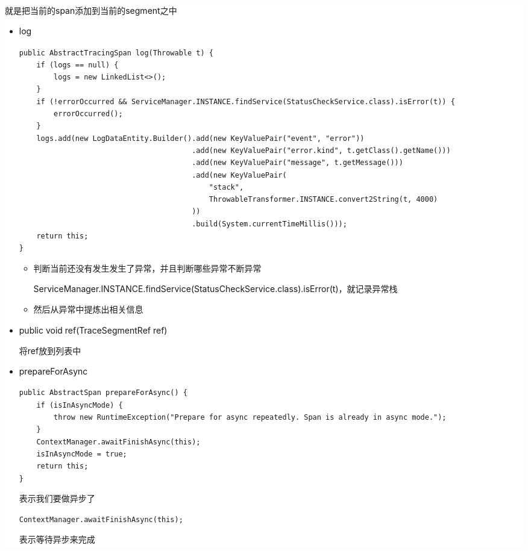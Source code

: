   就是把当前的span添加到当前的segment之中

* log

  ```
  public AbstractTracingSpan log(Throwable t) {
      if (logs == null) {
          logs = new LinkedList<>();
      }
      if (!errorOccurred && ServiceManager.INSTANCE.findService(StatusCheckService.class).isError(t)) {
          errorOccurred();
      }
      logs.add(new LogDataEntity.Builder().add(new KeyValuePair("event", "error"))
                                          .add(new KeyValuePair("error.kind", t.getClass().getName()))
                                          .add(new KeyValuePair("message", t.getMessage()))
                                          .add(new KeyValuePair(
                                              "stack",
                                              ThrowableTransformer.INSTANCE.convert2String(t, 4000)
                                          ))
                                          .build(System.currentTimeMillis()));
      return this;
  }
  ```

  * 判断当前还没有发生发生了异常，并且判断哪些异常不断异常

    ServiceManager.INSTANCE.findService(StatusCheckService.class).isError(t)，就记录异常栈

  * 然后从异常中提炼出相关信息

* public void ref(TraceSegmentRef ref)

  将ref放到列表中

* prepareForAsync

  ```
  public AbstractSpan prepareForAsync() {
      if (isInAsyncMode) {
          throw new RuntimeException("Prepare for async repeatedly. Span is already in async mode.");
      }
      ContextManager.awaitFinishAsync(this);
      isInAsyncMode = true;
      return this;
  }
  ```

  表示我们要做异步了

  ```
  ContextManager.awaitFinishAsync(this);
  ```

  表示等待异步来完成 
